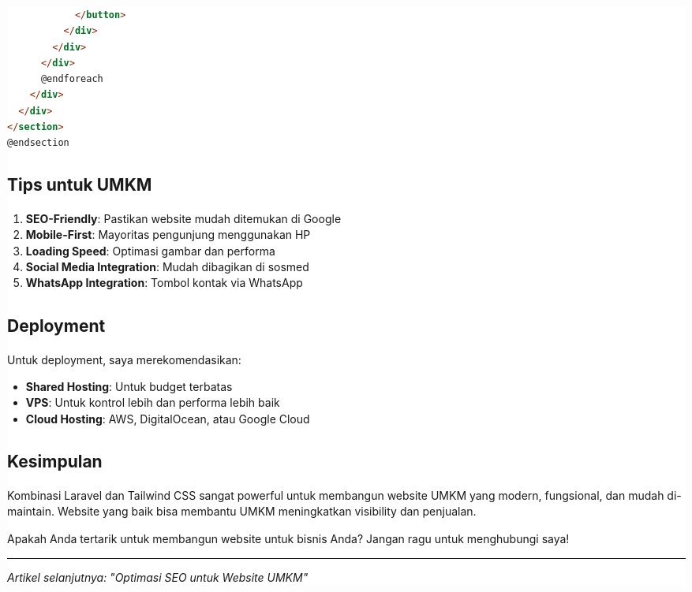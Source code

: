 ```html
            </button>
          </div>
        </div>
      </div>
      @endforeach
    </div>
  </div>
</section>
@endsection
```

## Tips untuk UMKM

1. **SEO-Friendly**: Pastikan website mudah ditemukan di Google
2. **Mobile-First**: Mayoritas pengunjung menggunakan HP
3. **Loading Speed**: Optimasi gambar dan performa
4. **Social Media Integration**: Mudah dibagikan di sosmed
5. **WhatsApp Integration**: Tombol kontak via WhatsApp

## Deployment

Untuk deployment, saya merekomendasikan:

- **Shared Hosting**: Untuk budget terbatas
- **VPS**: Untuk kontrol lebih dan performa lebih baik
- **Cloud Hosting**: AWS, DigitalOcean, atau Google Cloud

## Kesimpulan

Kombinasi Laravel dan Tailwind CSS sangat powerful untuk membangun website UMKM yang modern, fungsional, dan mudah di-maintain. Website yang baik bisa membantu UMKM meningkatkan visibility dan penjualan.

Apakah Anda tertarik untuk membangun website untuk bisnis Anda? Jangan ragu untuk menghubungi saya!

---

_Artikel selanjutnya: "Optimasi SEO untuk Website UMKM"_
